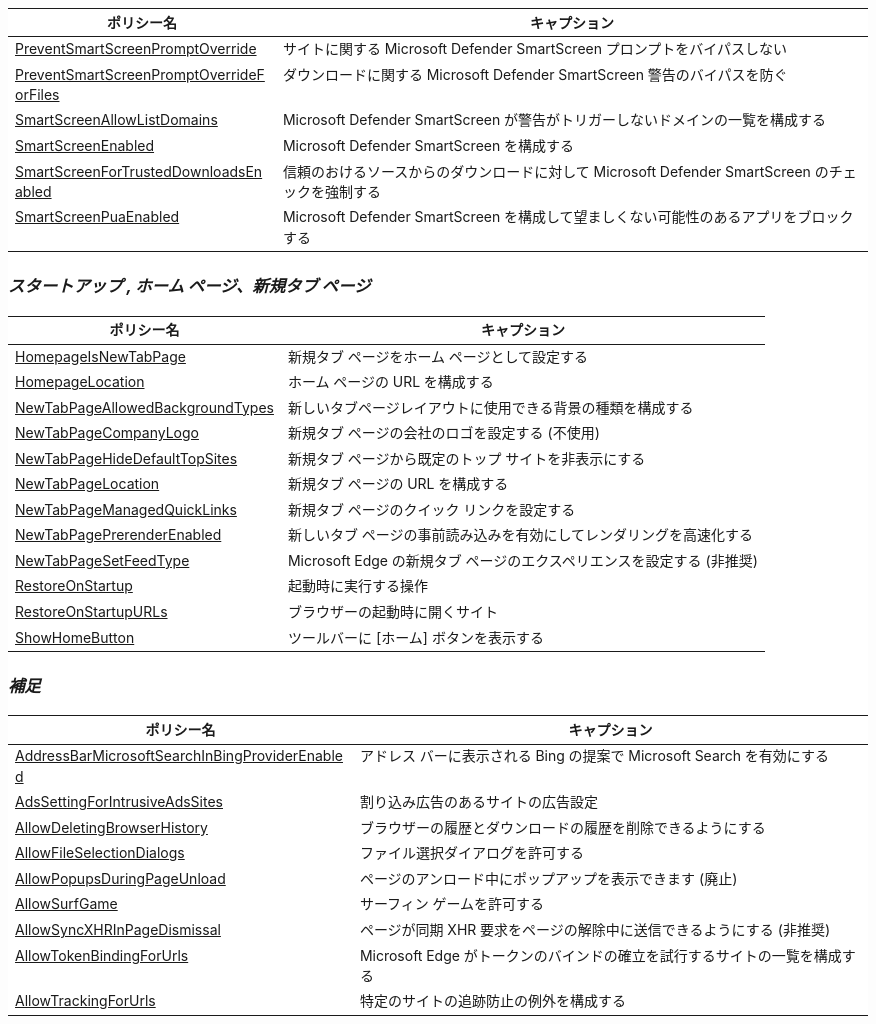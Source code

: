 |ポリシー名|キャプション|
|-|-|
|[PreventSmartScreenPromptOverride](#preventsmartscreenpromptoverride)|サイトに関する Microsoft Defender SmartScreen プロンプトをバイパスしない|
|[PreventSmartScreenPromptOverrideForFiles](#preventsmartscreenpromptoverrideforfiles)|ダウンロードに関する Microsoft Defender SmartScreen 警告のバイパスを防ぐ|
|[SmartScreenAllowListDomains](#smartscreenallowlistdomains)|Microsoft Defender SmartScreen が警告がトリガーしないドメインの一覧を構成する|
|[SmartScreenEnabled](#smartscreenenabled)|Microsoft Defender SmartScreen を構成する|
|[SmartScreenForTrustedDownloadsEnabled](#smartscreenfortrusteddownloadsenabled)|信頼のおけるソースからのダウンロードに対して Microsoft Defender SmartScreen のチェックを強制する|
|[SmartScreenPuaEnabled](#smartscreenpuaenabled)|Microsoft Defender SmartScreen を構成して望ましくない可能性のあるアプリをブロックする|
### [*<a name="startupcomma-home-page-and-new-tab-page"></a>スタートアップ &comma; ホーム ページ、新規タブ ページ*](#startup-home-page-and-new-tab-page-policies)

|ポリシー名|キャプション|
|-|-|
|[HomepageIsNewTabPage](#homepageisnewtabpage)|新規タブ ページをホーム ページとして設定する|
|[HomepageLocation](#homepagelocation)|ホーム ページの URL を構成する|
|[NewTabPageAllowedBackgroundTypes](#newtabpageallowedbackgroundtypes)|新しいタブページレイアウトに使用できる背景の種類を構成する|
|[NewTabPageCompanyLogo](#newtabpagecompanylogo)|新規タブ ページの会社のロゴを設定する (不使用)|
|[NewTabPageHideDefaultTopSites](#newtabpagehidedefaulttopsites)|新規タブ ページから既定のトップ サイトを非表示にする|
|[NewTabPageLocation](#newtabpagelocation)|新規タブ ページの URL を構成する|
|[NewTabPageManagedQuickLinks](#newtabpagemanagedquicklinks)|新規タブ ページのクイック リンクを設定する|
|[NewTabPagePrerenderEnabled](#newtabpageprerenderenabled)|新しいタブ ページの事前読み込みを有効にしてレンダリングを高速化する|
|[NewTabPageSetFeedType](#newtabpagesetfeedtype)|Microsoft Edge の新規タブ ページのエクスペリエンスを設定する (非推奨)|
|[RestoreOnStartup](#restoreonstartup)|起動時に実行する操作|
|[RestoreOnStartupURLs](#restoreonstartupurls)|ブラウザーの起動時に開くサイト|
|[ShowHomeButton](#showhomebutton)|ツールバーに [ホーム] ボタンを表示する|
### [*<a name="additional"></a>補足*](#additional-policies)

|ポリシー名|キャプション|
|-|-|
|[AddressBarMicrosoftSearchInBingProviderEnabled](#addressbarmicrosoftsearchinbingproviderenabled)|アドレス バーに表示される Bing の提案で Microsoft Search を有効にする|
|[AdsSettingForIntrusiveAdsSites](#adssettingforintrusiveadssites)|割り込み広告のあるサイトの広告設定|
|[AllowDeletingBrowserHistory](#allowdeletingbrowserhistory)|ブラウザーの履歴とダウンロードの履歴を削除できるようにする|
|[AllowFileSelectionDialogs](#allowfileselectiondialogs)|ファイル選択ダイアログを許可する|
|[AllowPopupsDuringPageUnload](#allowpopupsduringpageunload)|ページのアンロード中にポップアップを表示できます (廃止)|
|[AllowSurfGame](#allowsurfgame)|サーフィン ゲームを許可する|
|[AllowSyncXHRInPageDismissal](#allowsyncxhrinpagedismissal)|ページが同期 XHR 要求をページの解除中に送信できるようにする (非推奨)|
|[AllowTokenBindingForUrls](#allowtokenbindingforurls)|Microsoft Edge がトークンのバインドの確立を試行するサイトの一覧を構成する|
|[AllowTrackingForUrls](#allowtrackingforurls)|特定のサイトの追跡防止の例外を構成する|